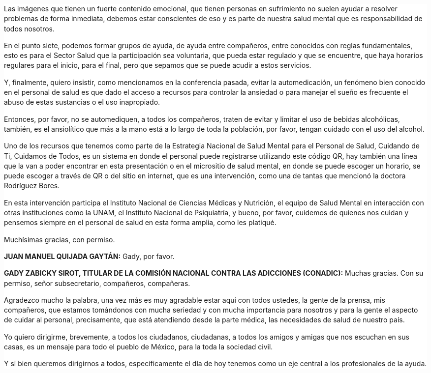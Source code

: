 Las imágenes que tienen un fuerte contenido emocional, que tienen personas en
sufrimiento no suelen ayudar a resolver problemas de forma inmediata, debemos
estar conscientes de eso y es parte de nuestra salud mental que es
responsabilidad de todos nosotros.

En el punto siete, podemos formar grupos de ayuda, de ayuda entre compañeros,
entre conocidos con reglas fundamentales, esto es para el Sector Salud que la
participación sea voluntaria, que pueda estar regulado y que se encuentre, que
haya horarios regulares para el inicio, para el final, pero que sepamos que se
puede acudir a estos servicios.

Y, finalmente, quiero insistir, como mencionamos en la conferencia pasada,
evitar la automedicación, un fenómeno bien conocido en el personal de salud es
que dado el acceso a recursos para controlar la ansiedad o para manejar el
sueño es frecuente el abuso de estas sustancias o el uso inapropiado.

Entonces, por favor, no se automediquen, a todos los compañeros, traten de
evitar y limitar el uso de bebidas alcohólicas, también, es el ansiolítico que
más a la mano está a lo largo de toda la población, por favor, tengan cuidado
con el uso del alcohol.

Uno de los recursos que tenemos como parte de la Estrategia Nacional de Salud
Mental para el Personal de Salud, Cuidando de Ti, Cuidamos de Todos, es un
sistema en donde el personal puede registrarse utilizando este código QR, hay
también una línea que la van a poder encontrar en esta presentación o en el
micrositio de salud mental, en donde se puede escoger un horario, se puede
escoger a través de QR o del sitio en internet, que es una intervención, como
una de tantas que mencionó la doctora Rodríguez Bores.

En esta intervención participa el Instituto Nacional de Ciencias Médicas y
Nutrición, el equipo de Salud Mental en interacción con otras instituciones
como la UNAM, el Instituto Nacional de Psiquiatría, y bueno, por favor,
cuidemos de quienes nos cuidan y pensemos siempre en el personal de salud en
esta forma amplia, como les platiqué.

Muchísimas gracias, con permiso.

**JUAN MANUEL QUIJADA GAYTÁN:** Gady, por favor.

**GADY ZABICKY SIROT, TITULAR DE LA COMISIÓN NACIONAL CONTRA LAS ADICCIONES
(CONADIC):** Muchas gracias. Con su permiso, señor subsecretario, compañeros,
compañeras.

Agradezco mucho la palabra, una vez más es muy agradable estar aquí con todos
ustedes, la gente de la prensa, mis compañeros, que estamos tomándonos con
mucha seriedad y con mucha importancia para nosotros y para la gente el
aspecto de cuidar al personal, precisamente, que está atendiendo desde la
parte médica, las necesidades de salud de nuestro país.

Yo quiero dirigirme, brevemente, a todos los ciudadanos, ciudadanas, a todos
los amigos y amigas que nos escuchan en sus casas, es un mensaje para todo el
pueblo de México, para la toda la sociedad civil.

Y si bien queremos dirigirnos a todos, específicamente el día de hoy tenemos
como un eje central a los profesionales de la ayuda.
